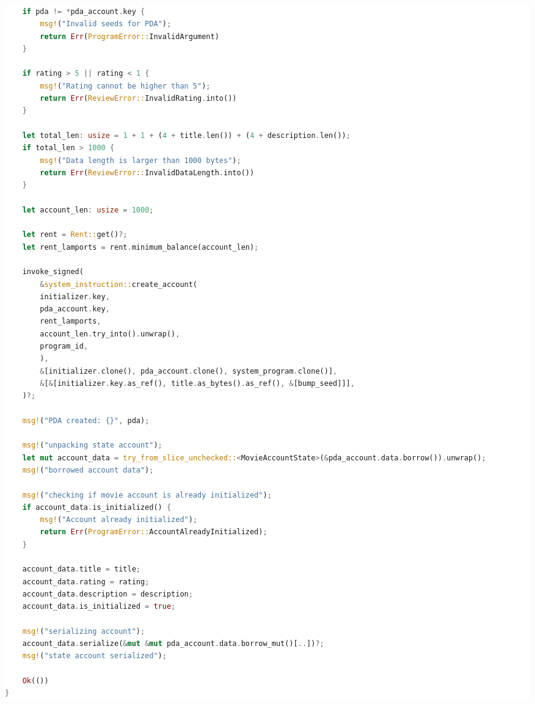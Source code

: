 ```rust
    if pda != *pda_account.key {
        msg!("Invalid seeds for PDA");
        return Err(ProgramError::InvalidArgument)
    }

    if rating > 5 || rating < 1 {
        msg!("Rating cannot be higher than 5");
        return Err(ReviewError::InvalidRating.into())
    }

    let total_len: usize = 1 + 1 + (4 + title.len()) + (4 + description.len());
    if total_len > 1000 {
        msg!("Data length is larger than 1000 bytes");
        return Err(ReviewError::InvalidDataLength.into())
    }

    let account_len: usize = 1000;

    let rent = Rent::get()?;
    let rent_lamports = rent.minimum_balance(account_len);

    invoke_signed(
        &system_instruction::create_account(
        initializer.key,
        pda_account.key,
        rent_lamports,
        account_len.try_into().unwrap(),
        program_id,
        ),
        &[initializer.clone(), pda_account.clone(), system_program.clone()],
        &[&[initializer.key.as_ref(), title.as_bytes().as_ref(), &[bump_seed]]],
    )?;

    msg!("PDA created: {}", pda);

    msg!("unpacking state account");
    let mut account_data = try_from_slice_unchecked::<MovieAccountState>(&pda_account.data.borrow()).unwrap();
    msg!("borrowed account data");

    msg!("checking if movie account is already initialized");
    if account_data.is_initialized() {
        msg!("Account already initialized");
        return Err(ProgramError::AccountAlreadyInitialized);
    }

    account_data.title = title;
    account_data.rating = rating;
    account_data.description = description;
    account_data.is_initialized = true;

    msg!("serializing account");
    account_data.serialize(&mut &mut pda_account.data.borrow_mut()[..])?;
    msg!("state account serialized");

    Ok(())
}
```
